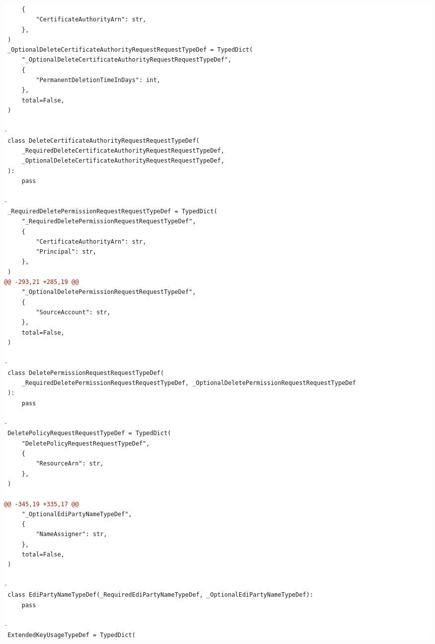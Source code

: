 ```diff
     {
         "CertificateAuthorityArn": str,
     },
 )
 _OptionalDeleteCertificateAuthorityRequestRequestTypeDef = TypedDict(
     "_OptionalDeleteCertificateAuthorityRequestRequestTypeDef",
     {
         "PermanentDeletionTimeInDays": int,
     },
     total=False,
 )
 
-
 class DeleteCertificateAuthorityRequestRequestTypeDef(
     _RequiredDeleteCertificateAuthorityRequestRequestTypeDef,
     _OptionalDeleteCertificateAuthorityRequestRequestTypeDef,
 ):
     pass
 
-
 _RequiredDeletePermissionRequestRequestTypeDef = TypedDict(
     "_RequiredDeletePermissionRequestRequestTypeDef",
     {
         "CertificateAuthorityArn": str,
         "Principal": str,
     },
 )
@@ -293,21 +285,19 @@
     "_OptionalDeletePermissionRequestRequestTypeDef",
     {
         "SourceAccount": str,
     },
     total=False,
 )
 
-
 class DeletePermissionRequestRequestTypeDef(
     _RequiredDeletePermissionRequestRequestTypeDef, _OptionalDeletePermissionRequestRequestTypeDef
 ):
     pass
 
-
 DeletePolicyRequestRequestTypeDef = TypedDict(
     "DeletePolicyRequestRequestTypeDef",
     {
         "ResourceArn": str,
     },
 )
 
@@ -345,19 +335,17 @@
     "_OptionalEdiPartyNameTypeDef",
     {
         "NameAssigner": str,
     },
     total=False,
 )
 
-
 class EdiPartyNameTypeDef(_RequiredEdiPartyNameTypeDef, _OptionalEdiPartyNameTypeDef):
     pass
 
-
 ExtendedKeyUsageTypeDef = TypedDict(
```